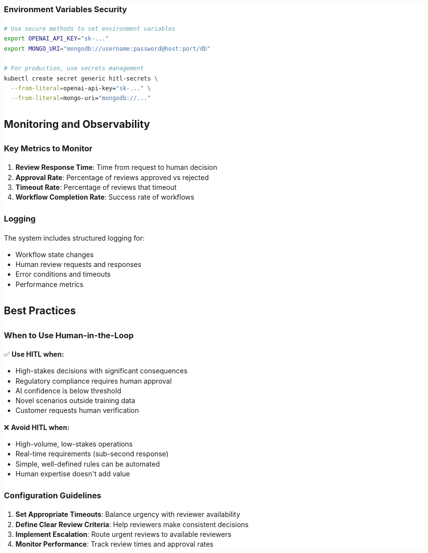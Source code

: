 ### Environment Variables Security
```bash
# Use secure methods to set environment variables
export OPENAI_API_KEY="sk-..."
export MONGO_URI="mongodb://username:password@host:port/db"

# For production, use secrets management
kubectl create secret generic hitl-secrets \
  --from-literal=openai-api-key="sk-..." \
  --from-literal=mongo-uri="mongodb://..."
```

## Monitoring and Observability

### Key Metrics to Monitor

1. **Review Response Time**: Time from request to human decision
2. **Approval Rate**: Percentage of reviews approved vs rejected
3. **Timeout Rate**: Percentage of reviews that timeout
4. **Workflow Completion Rate**: Success rate of workflows

### Logging

The system includes structured logging for:
- Workflow state changes
- Human review requests and responses
- Error conditions and timeouts
- Performance metrics

## Best Practices

### When to Use Human-in-the-Loop

✅ **Use HITL when:**
- High-stakes decisions with significant consequences
- Regulatory compliance requires human approval
- AI confidence is below threshold
- Novel scenarios outside training data
- Customer requests human verification

❌ **Avoid HITL when:**
- High-volume, low-stakes operations
- Real-time requirements (sub-second response)
- Simple, well-defined rules can be automated
- Human expertise doesn't add value

### Configuration Guidelines

1. **Set Appropriate Timeouts**: Balance urgency with reviewer availability
2. **Define Clear Review Criteria**: Help reviewers make consistent decisions
3. **Implement Escalation**: Route urgent reviews to available reviewers
4. **Monitor Performance**: Track review times and approval rates

